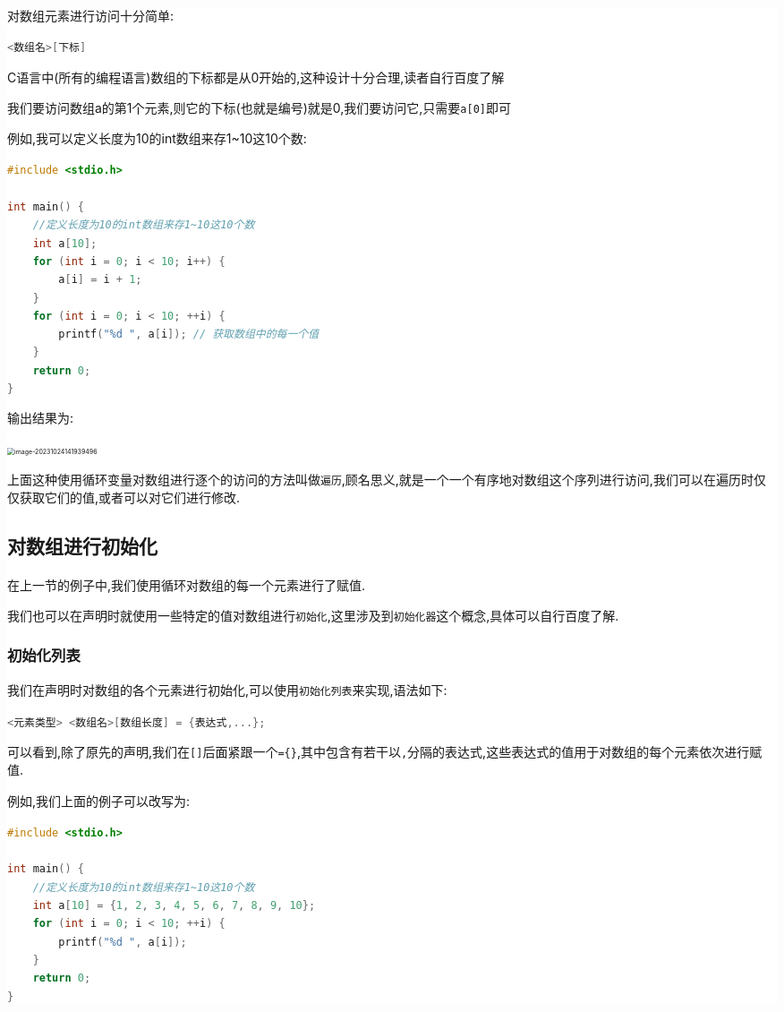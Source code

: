 
对数组元素进行访问十分简单:

```c
<数组名>[下标]
```

C语言中(所有的编程语言)数组的下标都是从0开始的,这种设计十分合理,读者自行百度了解

我们要访问数组a的第1个元素,则它的下标(也就是编号)就是0,我们要访问它,只需要`a[0]`即可



例如,我可以定义长度为10的int数组来存1~10这10个数:

```c
#include <stdio.h>

int main() {
    //定义长度为10的int数组来存1~10这10个数
    int a[10];
    for (int i = 0; i < 10; i++) {
        a[i] = i + 1;
    }
    for (int i = 0; i < 10; ++i) {
        printf("%d ", a[i]); // 获取数组中的每一个值
    }
    return 0;
}
```

输出结果为:

<img src="https://typora-blogs-pic.oss-cn-beijing.aliyuncs.com/img/image-20231024141939496.png" alt="image-20231024141939496" style="zoom:50%;" />

上面这种使用循环变量对数组进行逐个的访问的方法叫做`遍历`,顾名思义,就是一个一个有序地对数组这个序列进行访问,我们可以在遍历时仅仅获取它们的值,或者可以对它们进行修改.

## 对数组进行初始化

在上一节的例子中,我们使用循环对数组的每一个元素进行了赋值.

我们也可以在声明时就使用一些特定的值对数组进行`初始化`,这里涉及到`初始化器`这个概念,具体可以自行百度了解.

### 初始化列表

我们在声明时对数组的各个元素进行初始化,可以使用`初始化列表`来实现,语法如下:

```c
<元素类型> <数组名>[数组长度] = {表达式,...};
```

可以看到,除了原先的声明,我们在`[]`后面紧跟一个`={}`,其中包含有若干以`,`分隔的表达式,这些表达式的值用于对数组的每个元素依次进行赋值.

例如,我们上面的例子可以改写为:

```c
#include <stdio.h>

int main() {
    //定义长度为10的int数组来存1~10这10个数
    int a[10] = {1, 2, 3, 4, 5, 6, 7, 8, 9, 10};
    for (int i = 0; i < 10; ++i) {
        printf("%d ", a[i]);
    }
    return 0;
}
```
